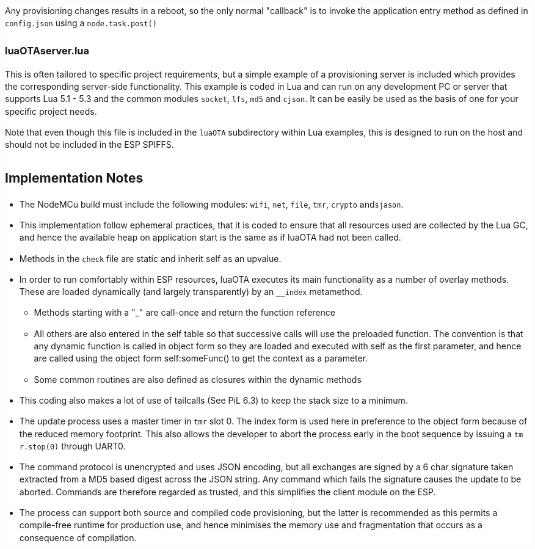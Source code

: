 Any provisioning changes results in a reboot, so the only normal "callback" is to invoke
the application entry method as defined in `config.json` using a `node.task.post()`


### luaOTAserver.lua

This is often tailored to specific project requirements, but a simple example of a
provisioning server is included which provides the corresponding server-side
functionality. This example is coded in Lua and can run on any development PC or server
that supports Lua 5.1 - 5.3 and the common modules `socket`, `lfs`, `md5` and `cjson`.
It can be easily be used as the basis of one for your specific project needs.

Note that even though this file is included in the `luaOTA` subdirectory within Lua
examples, this is designed to run on the host and should not be included in the
ESP SPIFFS.

## Implementation Notes

-  The NodeMCu build must include the following modules: `wifi`, `net`, `file`, `tmr`,
`crypto` and`sjason`.

-  This implementation follow ephemeral practices, that it is coded to ensure that all
resources used are collected by the Lua GC, and hence the available heap on
application start is the same as if luaOTA had not been called.

-  Methods in the `check` file are static and inherit self as an upvalue.

-  In order to run comfortably within ESP resources, luaOTA executes its main
functionality as a number of overlay methods. These are loaded dynamically (and largely
transparently) by an `__index` metamethod.

   -  Methods starting with a "_" are call-once and return the function reference

   -  All others are also entered in the self table so that successive calls will use
the preloaded function. The convention is that any dynamic function is called in object
form so they are loaded and executed with self as the first parameter, and hence are
called using the object form self:someFunc() to get the context as a parameter.

   -  Some common routines are also defined as closures within the dynamic methods

-  This coding also makes a lot of use of tailcalls (See PiL 6.3) to keep the stack size
   to a minimum.

-  The update process uses a master timer in `tmr` slot 0.  The index form is used here
in preference to the object form because of the reduced memory footprint. This also
allows the developer to abort the process early in the boot sequence by issuing a
`tmr.stop(0)` through UART0.

-  The command protocol is unencrypted and uses JSON encoding, but all exchanges are
signed by a 6 char signature taken extracted from a MD5 based digest across the JSON
string. Any command which fails the signature causes the update to be aborted. Commands
are therefore regarded as trusted, and this simplifies the client module on the ESP.

-  The process can support both source and compiled code provisioning, but the latter
is recommended as this permits a compile-free runtime for production use, and hence
minimises the memory use and fragmentation that occurs as a consequence of compilation.

